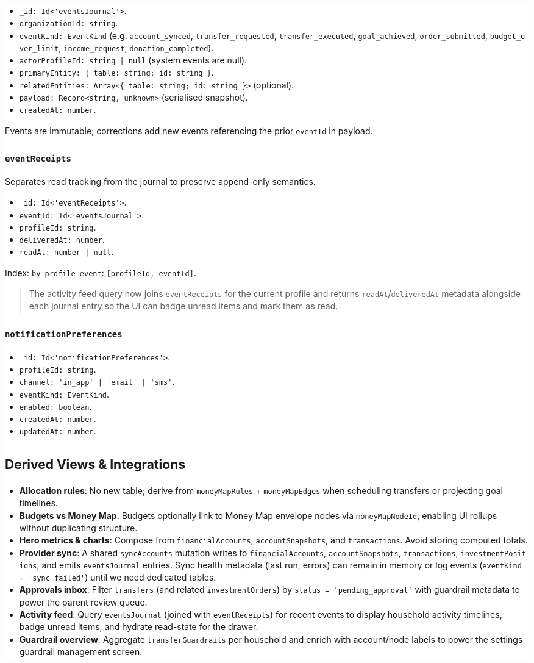 - `_id: Id<'eventsJournal'>`.
- `organizationId: string`.
- `eventKind: EventKind` (e.g. `account_synced`, `transfer_requested`, `transfer_executed`, `goal_achieved`, `order_submitted`, `budget_over_limit`, `income_request`, `donation_completed`).
- `actorProfileId: string | null` (system events are null).
- `primaryEntity: { table: string; id: string }`.
- `relatedEntities: Array<{ table: string; id: string }>` (optional).
- `payload: Record<string, unknown>` (serialised snapshot).
- `createdAt: number`.

Events are immutable; corrections add new events referencing the prior `eventId` in payload.

### `eventReceipts`

Separates read tracking from the journal to preserve append-only semantics.

- `_id: Id<'eventReceipts'>`.
- `eventId: Id<'eventsJournal'>`.
- `profileId: string`.
- `deliveredAt: number`.
- `readAt: number | null`.

Index: `by_profile_event`: `[profileId, eventId]`.

> The activity feed query now joins `eventReceipts` for the current profile and returns `readAt`/`deliveredAt` metadata alongside each journal entry so the UI can badge unread items and mark them as read.

### `notificationPreferences`

- `_id: Id<'notificationPreferences'>`.
- `profileId: string`.
- `channel: 'in_app' | 'email' | 'sms'`.
- `eventKind: EventKind`.
- `enabled: boolean`.
- `createdAt: number`.
- `updatedAt: number`.

## Derived Views & Integrations

- **Allocation rules**: No new table; derive from `moneyMapRules` + `moneyMapEdges` when scheduling transfers or projecting goal timelines.
- **Budgets vs Money Map**: Budgets optionally link to Money Map envelope nodes via `moneyMapNodeId`, enabling UI rollups without duplicating structure.
- **Hero metrics & charts**: Compose from `financialAccounts`, `accountSnapshots`, and `transactions`. Avoid storing computed totals.
- **Provider sync**: A shared `syncAccounts` mutation writes to `financialAccounts`, `accountSnapshots`, `transactions`, `investmentPositions`, and emits `eventsJournal` entries. Sync health metadata (last run, errors) can remain in memory or log events (`eventKind = 'sync_failed'`) until we need dedicated tables.
- **Approvals inbox**: Filter `transfers` (and related `investmentOrders`) by `status = 'pending_approval'` with guardrail metadata to power the parent review queue.
- **Activity feed**: Query `eventsJournal` (joined with `eventReceipts`) for recent events to display household activity timelines, badge unread items, and hydrate read-state for the drawer.
- **Guardrail overview**: Aggregate `transferGuardrails` per household and enrich with account/node labels to power the settings guardrail management screen.
